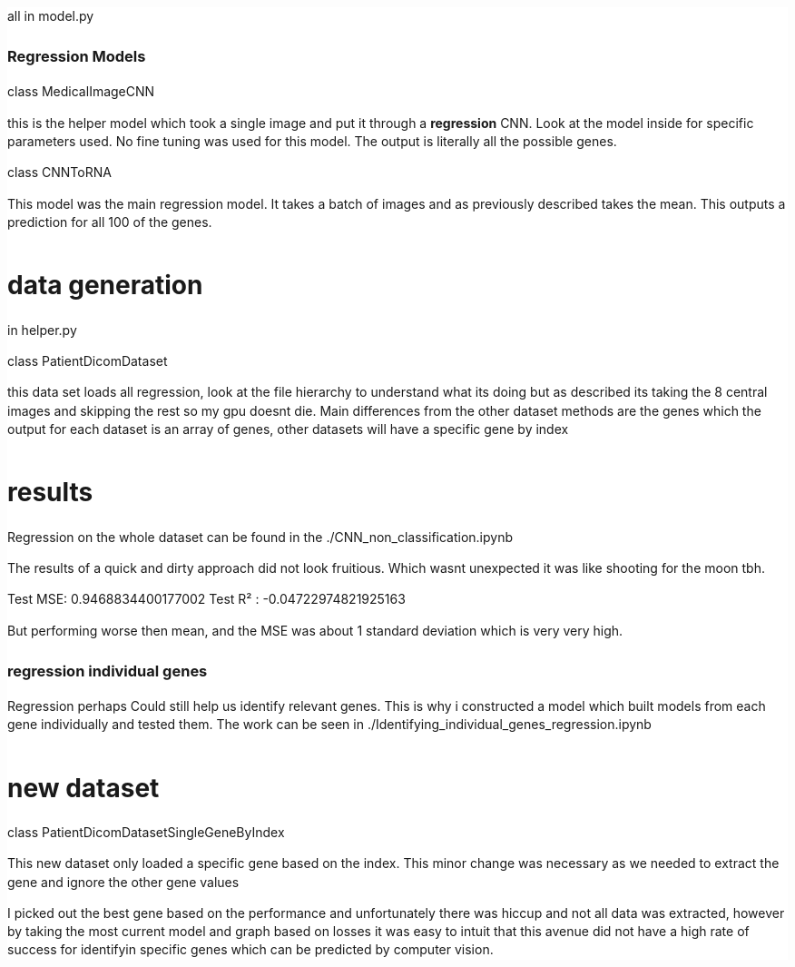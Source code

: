 all in model.py

### Regression Models

class MedicalImageCNN

this is the helper model which took a single image and put it through a **regression** CNN. Look at the model inside for specific parameters used. No fine tuning was used for this model. The output is literally all the possible genes.

class CNNToRNA 

This model was the main regression model. It takes a batch of images and as previously described takes the mean. This outputs a prediction for all 100 of the genes.

# data generation

in helper.py

class PatientDicomDataset

this data set loads all regression, look at the file hierarchy to understand what its doing but as described its taking the 8 central images and skipping the rest so my gpu doesnt die. Main differences from the other dataset methods are the genes which the output for each dataset is an array of genes, other datasets will have a specific gene by index


# results
Regression on the whole dataset can be found in the ./CNN_non_classification.ipynb

The results of a quick and dirty approach did not look fruitious. Which wasnt unexpected it was like shooting for the moon tbh. 

Test MSE: 0.9468834400177002
Test R² : -0.04722974821925163

But performing worse then mean, and the MSE was about 1 standard deviation which is very very high. 


### regression individual genes

Regression perhaps Could still help us identify relevant genes. This is why i constructed a model which built models from each gene individually and tested them. The work can be seen in ./Identifying_individual_genes_regression.ipynb

# new dataset

class PatientDicomDatasetSingleGeneByIndex

This new dataset only loaded a specific gene based on the index. This minor change was necessary as we needed to extract the gene and ignore the other gene values

I picked out the best gene based on the performance and unfortunately there was hiccup and not all data was extracted, however by taking the most current model and graph based on losses it was easy to intuit that this avenue did not have a high rate of success for identifyin specific genes which can be predicted by computer vision.
